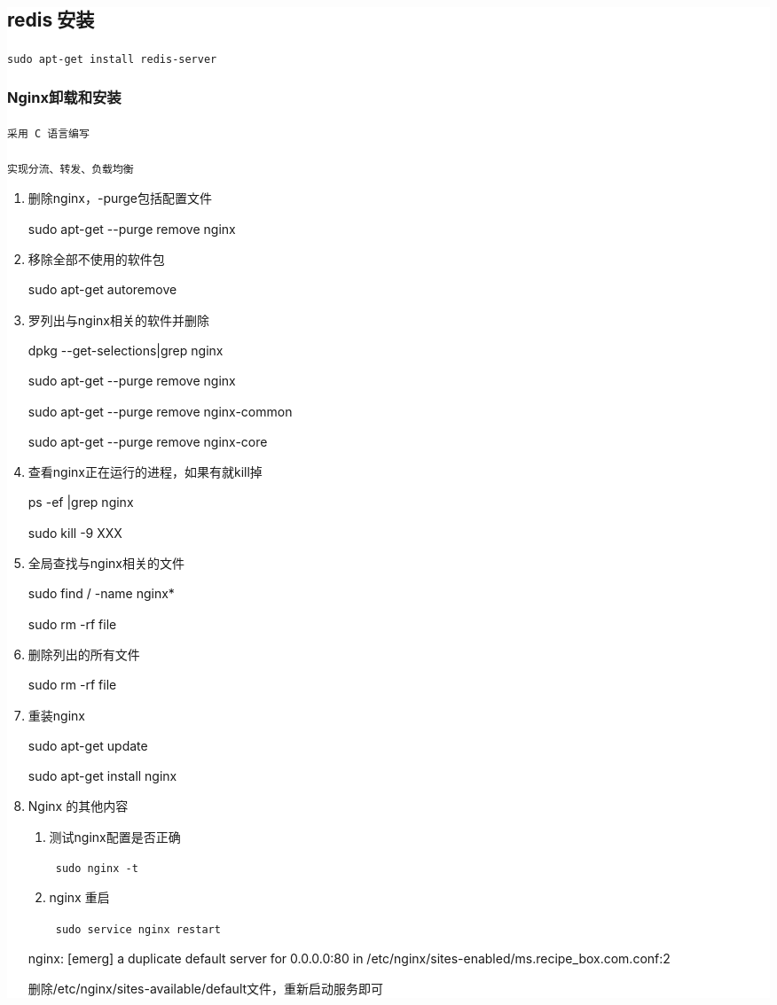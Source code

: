 
## redis 安装

    sudo apt-get install redis-server

### Nginx卸载和安装

    采用 C 语言编写
    
    实现分流、转发、负载均衡

1. 删除nginx，-purge包括配置文件

    sudo apt-get --purge remove nginx

2. 移除全部不使用的软件包

    sudo apt-get autoremove

3. 罗列出与nginx相关的软件并删除

    dpkg --get-selections|grep nginx

    sudo apt-get --purge remove nginx

    sudo apt-get --purge remove nginx-common

    sudo apt-get --purge remove nginx-core

4. 查看nginx正在运行的进程，如果有就kill掉

    ps -ef |grep nginx

    sudo kill -9 XXX

5. 全局查找与nginx相关的文件

    sudo  find  /  -name  nginx*

    sudo rm -rf file

6. 删除列出的所有文件

    sudo rm -rf file

7. 重装nginx

    sudo apt-get update

    sudo apt-get install nginx

8. Nginx 的其他内容
    1. 测试nginx配置是否正确

            sudo nginx -t
    2. nginx 重启

            sudo service nginx restart

     nginx: [emerg] a duplicate default server for 0.0.0.0:80 in /etc/nginx/sites-enabled/ms.recipe_box.com.conf:2

    删除/etc/nginx/sites-available/default文件，重新启动服务即可
